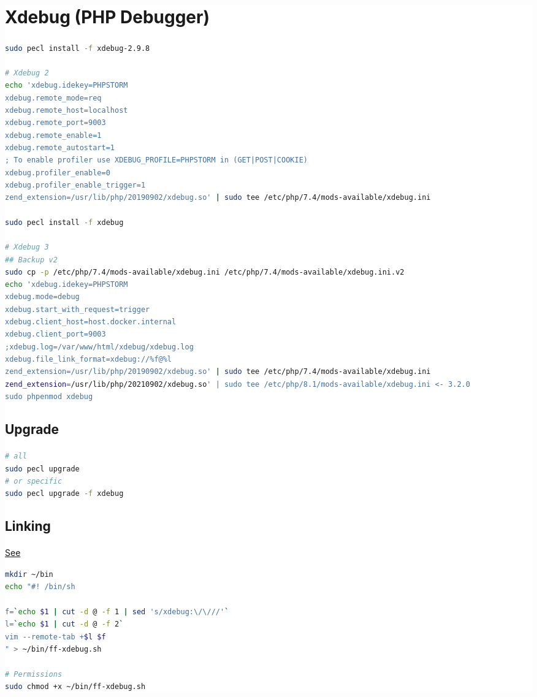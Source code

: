 # Xdebug (PHP Debugger)

```bash
sudo pecl install -f xdebug-2.9.8

# Xdebug 2
echo 'xdebug.idekey=PHPSTORM
xdebug.remote_mode=req
xdebug.remote_host=localhost
xdebug.remote_port=9003
xdebug.remote_enable=1
xdebug.remote_autostart=1
; To enable profiler use XDEBUG_PROFILE=PHPSTORM in (GET|POST|COOKIE)
xdebug.profiler_enable=0
xdebug.profiler_enable_trigger=1
zend_extension=/usr/lib/php/20190902/xdebug.so' | sudo tee /etc/php/7.4/mods-available/xdebug.ini

sudo pecl install -f xdebug

# Xdebug 3
## Backup v2
sudo cp -p /etc/php/7.4/mods-available/xdebug.ini /etc/php/7.4/mods-available/xdebug.ini.v2
echo 'xdebug.idekey=PHPSTORM
xdebug.mode=debug
xdebug.start_with_request=trigger
xdebug.client_host=host.docker.internal
xdebug.client_port=9003
;xdebug.log=/var/www/html/xdebug/xdebug.log
xdebug.file_link_format=xdebug://%f@%l
zend_extension=/usr/lib/php/20190902/xdebug.so' | sudo tee /etc/php/7.4/mods-available/xdebug.ini
zend_extension=/usr/lib/php/20210902/xdebug.so' | sudo tee /etc/php/8.1/mods-available/xdebug.ini <- 3.2.0
sudo phpenmod xdebug
```

## Upgrade

```bash
# all
sudo pecl upgrade
# or specific
sudo pecl upgrade -f xdebug
```

## Linking

[See](https://xdebug.org/docs/all_settings#file_link_format)

```bash
mkdir ~/bin
echo "#! /bin/sh

f=`echo $1 | cut -d @ -f 1 | sed 's/xdebug:\/\///'`
l=`echo $1 | cut -d @ -f 2`
vim --remote-tab +$l $f
" > ~/bin/ff-xdebug.sh

# Permissions
sudo chmod +x ~/bin/ff-xdebug.sh
```
